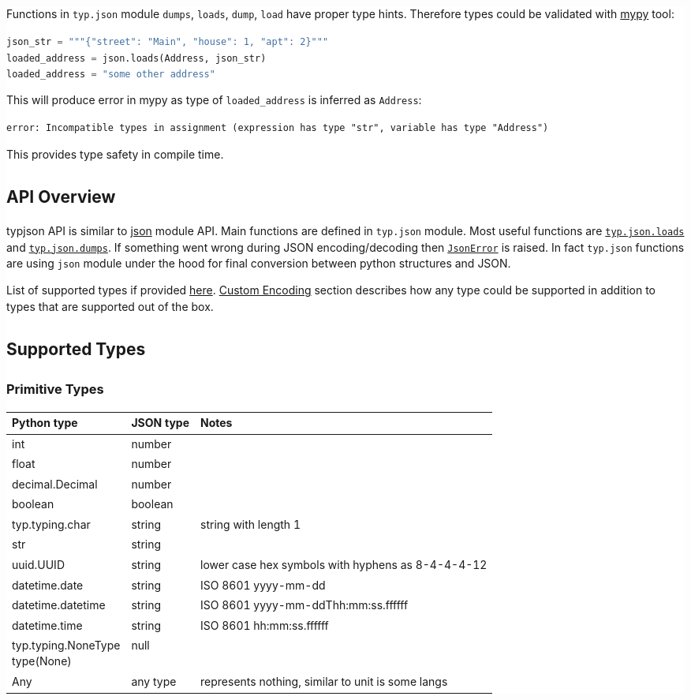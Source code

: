 Functions in `typ.json` module `dumps`, `loads`, `dump`, `load` have proper type hints. Therefore types could be validated with [mypy](http://mypy-lang.org/) tool:
```python
json_str = """{"street": "Main", "house": 1, "apt": 2}"""
loaded_address = json.loads(Address, json_str)
loaded_address = "some other address"
```
This will produce error in mypy as type of `loaded_address` is inferred as `Address`:
```
error: Incompatible types in assignment (expression has type "str", variable has type "Address")
```
This provides type safety in compile time.

## API Overview

typjson API is similar to [json](https://docs.python.org/3/library/json.html) module API. Main functions are defined in `typ.json` module. Most useful functions are [`typ.json.loads`](#typjsonloads) and [`typ.json.dumps`](#typjsondumps). If something went wrong during JSON encoding/decoding then [`JsonError`](#typjsonjsonerror) is raised.
In fact `typ.json` functions are using `json` module under the hood for final conversion between python structures and JSON.

List of supported types if provided [here](#supported-types).
[Custom Encoding](#custom-encoding) section describes how any type could be supported in addition to types that are supported out of the box.

## Supported Types

### Primitive Types

| Python type                          | JSON type | Notes                                             |
| :----------------------------------- | :-------- | :------------------------------------------------ |
| int                                  | number    |                                                   |
| float                                | number    |                                                   |
| decimal.Decimal                      | number    |                                                   |
| boolean                              | boolean   |                                                   |
| typ.typing.char                      | string    | string with length 1                              |
| str                                  | string    |                                                   |
| uuid.UUID                            | string    | lower case hex symbols with hyphens as 8-4-4-4-12 |
| datetime.date                        | string    | ISO 8601 yyyy-mm-dd                               |
| datetime.datetime                    | string    | ISO 8601 yyyy-mm-ddThh:mm:ss.ffffff               |
| datetime.time                        | string    | ISO 8601 hh:mm:ss.ffffff                          |
| typ.typing.NoneType <br/> type(None) | null      |                                                   |
| Any                                  | any type  | represents nothing, similar to unit is some langs |
